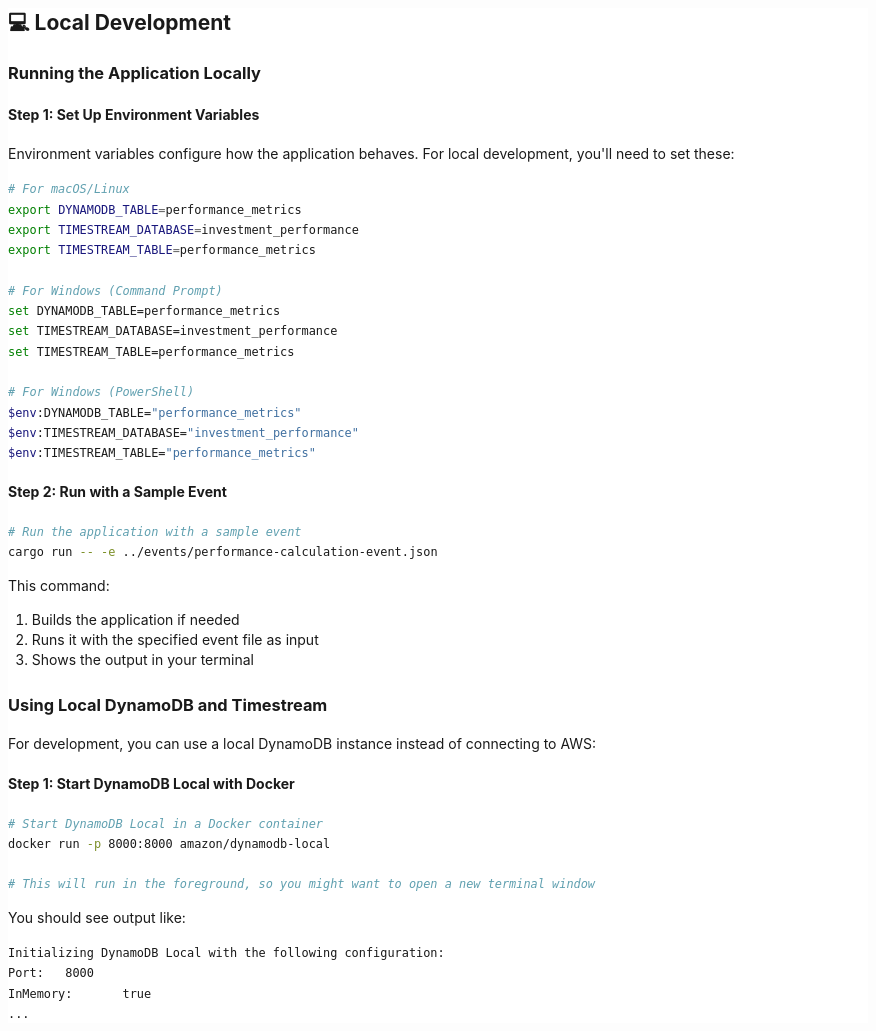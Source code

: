 ## 💻 Local Development

### Running the Application Locally

#### Step 1: Set Up Environment Variables

Environment variables configure how the application behaves. For local development, you'll need to set these:

```bash
# For macOS/Linux
export DYNAMODB_TABLE=performance_metrics
export TIMESTREAM_DATABASE=investment_performance
export TIMESTREAM_TABLE=performance_metrics

# For Windows (Command Prompt)
set DYNAMODB_TABLE=performance_metrics
set TIMESTREAM_DATABASE=investment_performance
set TIMESTREAM_TABLE=performance_metrics

# For Windows (PowerShell)
$env:DYNAMODB_TABLE="performance_metrics"
$env:TIMESTREAM_DATABASE="investment_performance"
$env:TIMESTREAM_TABLE="performance_metrics"
```

#### Step 2: Run with a Sample Event

```bash
# Run the application with a sample event
cargo run -- -e ../events/performance-calculation-event.json
```

This command:
1. Builds the application if needed
2. Runs it with the specified event file as input
3. Shows the output in your terminal

### Using Local DynamoDB and Timestream

For development, you can use a local DynamoDB instance instead of connecting to AWS:

#### Step 1: Start DynamoDB Local with Docker

```bash
# Start DynamoDB Local in a Docker container
docker run -p 8000:8000 amazon/dynamodb-local

# This will run in the foreground, so you might want to open a new terminal window
```

You should see output like:
```
Initializing DynamoDB Local with the following configuration:
Port:   8000
InMemory:       true
...
```
